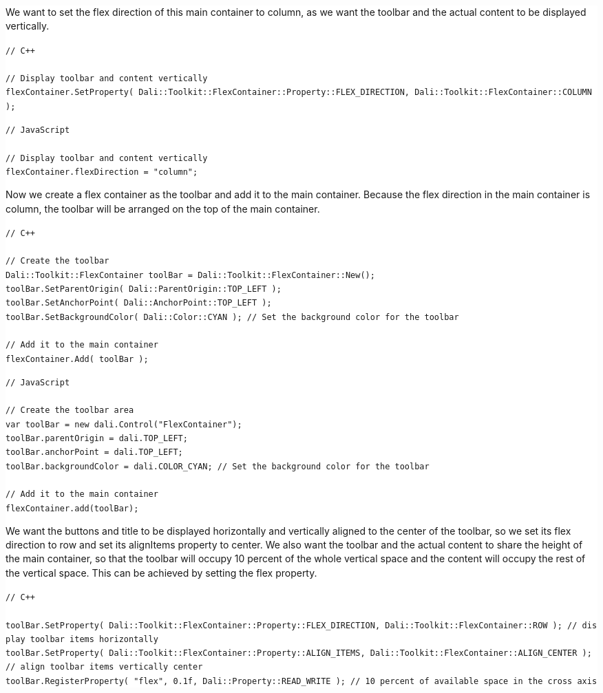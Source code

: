 We want to set the flex direction of this main container to column, as we want the toolbar and the actual content to be displayed vertically.
 
~~~{.cpp}
// C++

// Display toolbar and content vertically
flexContainer.SetProperty( Dali::Toolkit::FlexContainer::Property::FLEX_DIRECTION, Dali::Toolkit::FlexContainer::COLUMN );
~~~

~~~{.js}
// JavaScript

// Display toolbar and content vertically
flexContainer.flexDirection = "column";
~~~
 
Now we create a flex container as the toolbar and add it to the main container. Because the flex direction in the main container is column, the toolbar will be arranged on the top of the main container.
 
~~~{.cpp}
// C++

// Create the toolbar
Dali::Toolkit::FlexContainer toolBar = Dali::Toolkit::FlexContainer::New();
toolBar.SetParentOrigin( Dali::ParentOrigin::TOP_LEFT );
toolBar.SetAnchorPoint( Dali::AnchorPoint::TOP_LEFT );
toolBar.SetBackgroundColor( Dali::Color::CYAN ); // Set the background color for the toolbar

// Add it to the main container
flexContainer.Add( toolBar );
~~~

~~~{.js}
// JavaScript

// Create the toolbar area
var toolBar = new dali.Control("FlexContainer");
toolBar.parentOrigin = dali.TOP_LEFT;
toolBar.anchorPoint = dali.TOP_LEFT;
toolBar.backgroundColor = dali.COLOR_CYAN; // Set the background color for the toolbar

// Add it to the main container
flexContainer.add(toolBar);
~~~
 
We want the buttons and title to be displayed horizontally and vertically aligned to the center of the toolbar, so we set its flex direction to row and set its alignItems property to center.
We also want the toolbar and the actual content to share the height of the main container, so that the toolbar will occupy 10 percent of the whole vertical space and the content will occupy the rest of the vertical space.
This can be achieved by setting the flex property.
 
~~~{.cpp}
// C++

toolBar.SetProperty( Dali::Toolkit::FlexContainer::Property::FLEX_DIRECTION, Dali::Toolkit::FlexContainer::ROW ); // display toolbar items horizontally
toolBar.SetProperty( Dali::Toolkit::FlexContainer::Property::ALIGN_ITEMS, Dali::Toolkit::FlexContainer::ALIGN_CENTER ); // align toolbar items vertically center
toolBar.RegisterProperty( "flex", 0.1f, Dali::Property::READ_WRITE ); // 10 percent of available space in the cross axis
~~~
